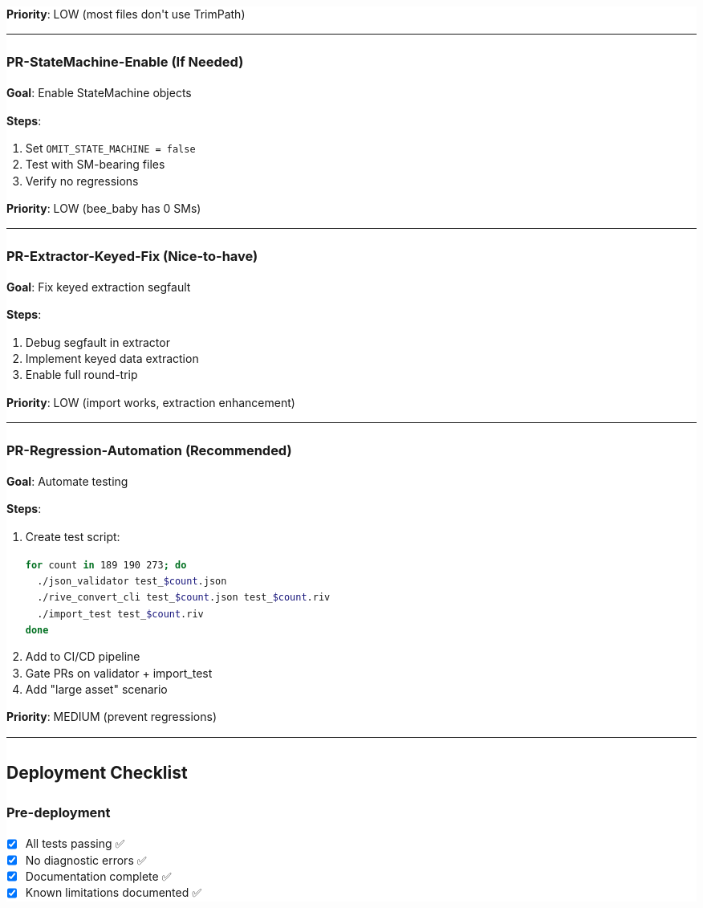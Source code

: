 **Priority**: LOW (most files don't use TrimPath)

---

### PR-StateMachine-Enable (If Needed)

**Goal**: Enable StateMachine objects

**Steps**:
1. Set `OMIT_STATE_MACHINE = false`
2. Test with SM-bearing files
3. Verify no regressions

**Priority**: LOW (bee_baby has 0 SMs)

---

### PR-Extractor-Keyed-Fix (Nice-to-have)

**Goal**: Fix keyed extraction segfault

**Steps**:
1. Debug segfault in extractor
2. Implement keyed data extraction
3. Enable full round-trip

**Priority**: LOW (import works, extraction enhancement)

---

### PR-Regression-Automation (Recommended)

**Goal**: Automate testing

**Steps**:
1. Create test script:
   ```bash
   for count in 189 190 273; do
     ./json_validator test_$count.json
     ./rive_convert_cli test_$count.json test_$count.riv
     ./import_test test_$count.riv
   done
   ```
2. Add to CI/CD pipeline
3. Gate PRs on validator + import_test
4. Add "large asset" scenario

**Priority**: MEDIUM (prevent regressions)

---

## Deployment Checklist

### Pre-deployment
- [x] All tests passing ✅
- [x] No diagnostic errors ✅
- [x] Documentation complete ✅
- [x] Known limitations documented ✅
